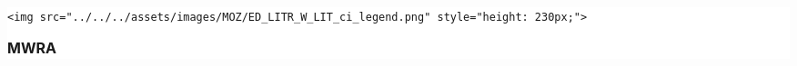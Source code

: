     <img src="../../../assets/images/MOZ/ED_LITR_W_LIT_ci_legend.png" style="height: 230px;">
  </div>
</div>


<div style="display:flex; align-items:center;">
  <div style="width:110px; font-weight:bold; font-size:16px;">
    MWRA
  </div>
  <iframe src="../../../assets/images/MOZ/FP_CUSM_W_MOD.html" style="width: 1300px; height: 440px; border:none; margin:0; padding:0; overflow:hidden;"></iframe>
  <div style="display:flex; flex-direction:column; justify-content:center; align-items:center; width: 100px;">